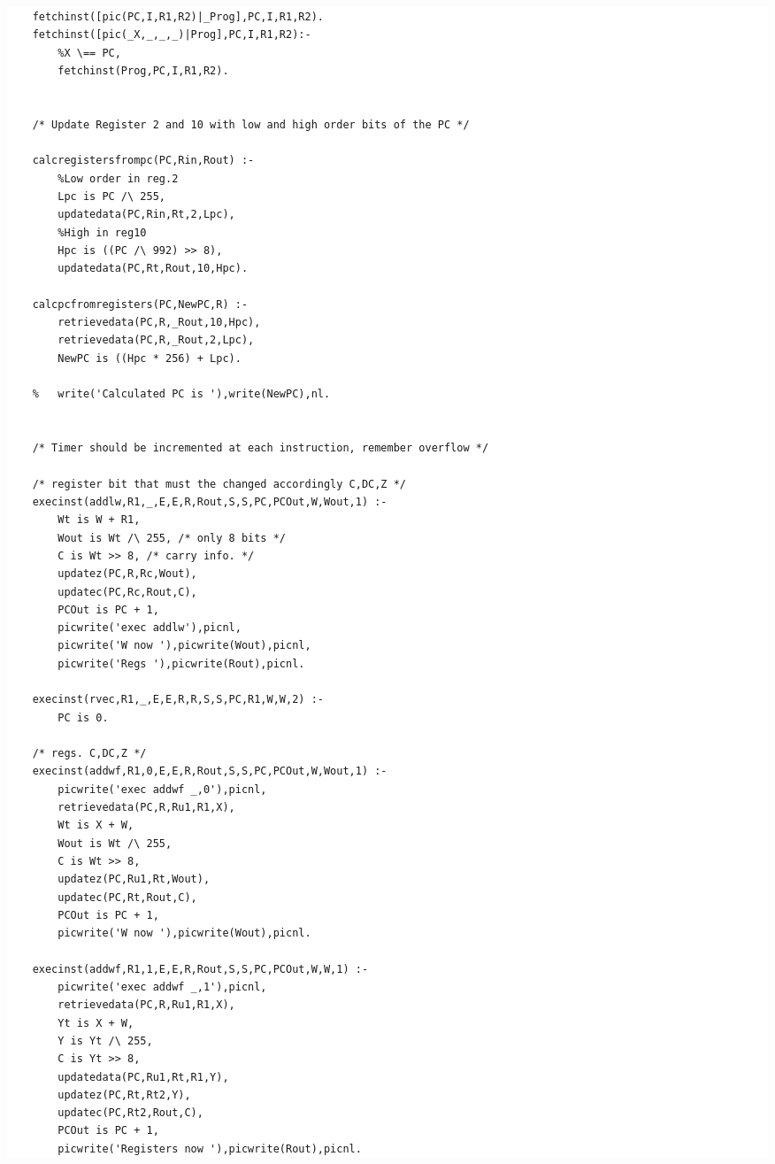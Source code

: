         fetchinst([pic(PC,I,R1,R2)|_Prog],PC,I,R1,R2).
        fetchinst([pic(_X,_,_,_)|Prog],PC,I,R1,R2):-
            %X \== PC,
            fetchinst(Prog,PC,I,R1,R2).


        /* Update Register 2 and 10 with low and high order bits of the PC */

        calcregistersfrompc(PC,Rin,Rout) :-
            %Low order in reg.2
            Lpc is PC /\ 255,
            updatedata(PC,Rin,Rt,2,Lpc),
            %High in reg10
            Hpc is ((PC /\ 992) >> 8),
            updatedata(PC,Rt,Rout,10,Hpc).

        calcpcfromregisters(PC,NewPC,R) :-
            retrievedata(PC,R,_Rout,10,Hpc),
            retrievedata(PC,R,_Rout,2,Lpc),
            NewPC is ((Hpc * 256) + Lpc).

        %   write('Calculated PC is '),write(NewPC),nl.


        /* Timer should be incremented at each instruction, remember overflow */

        /* register bit that must the changed accordingly C,DC,Z */
        execinst(addlw,R1,_,E,E,R,Rout,S,S,PC,PCOut,W,Wout,1) :-
            Wt is W + R1,
            Wout is Wt /\ 255, /* only 8 bits */
            C is Wt >> 8, /* carry info. */
            updatez(PC,R,Rc,Wout),
            updatec(PC,Rc,Rout,C),
            PCOut is PC + 1,
            picwrite('exec addlw'),picnl,
            picwrite('W now '),picwrite(Wout),picnl,
            picwrite('Regs '),picwrite(Rout),picnl.

        execinst(rvec,R1,_,E,E,R,R,S,S,PC,R1,W,W,2) :-
            PC is 0.

        /* regs. C,DC,Z */
        execinst(addwf,R1,0,E,E,R,Rout,S,S,PC,PCOut,W,Wout,1) :-
            picwrite('exec addwf _,0'),picnl,
            retrievedata(PC,R,Ru1,R1,X),
            Wt is X + W,
            Wout is Wt /\ 255,
            C is Wt >> 8,
            updatez(PC,Ru1,Rt,Wout),
            updatec(PC,Rt,Rout,C),
            PCOut is PC + 1,
            picwrite('W now '),picwrite(Wout),picnl.

        execinst(addwf,R1,1,E,E,R,Rout,S,S,PC,PCOut,W,W,1) :-
            picwrite('exec addwf _,1'),picnl,
            retrievedata(PC,R,Ru1,R1,X),
            Yt is X + W,
            Y is Yt /\ 255,
            C is Yt >> 8,
            updatedata(PC,Ru1,Rt,R1,Y),
            updatez(PC,Rt,Rt2,Y),
            updatec(PC,Rt2,Rout,C), 
            PCOut is PC + 1,
            picwrite('Registers now '),picwrite(Rout),picnl.
